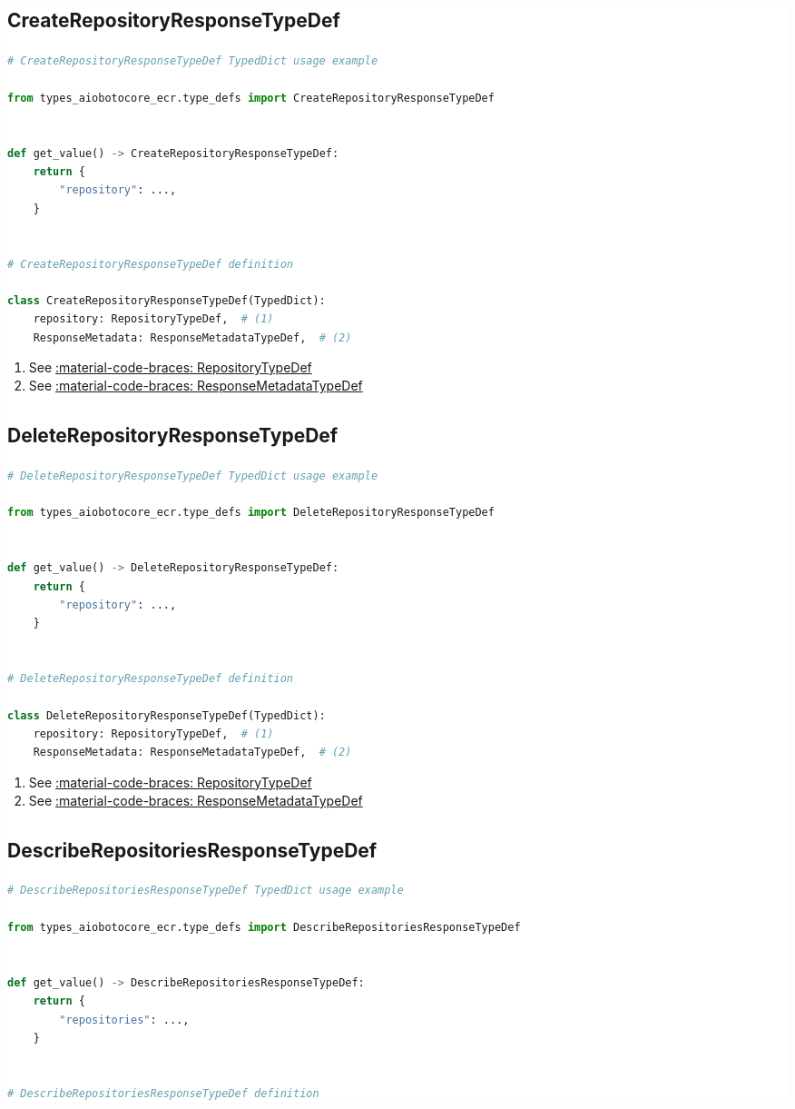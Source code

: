 ## CreateRepositoryResponseTypeDef

```python
# CreateRepositoryResponseTypeDef TypedDict usage example

from types_aiobotocore_ecr.type_defs import CreateRepositoryResponseTypeDef


def get_value() -> CreateRepositoryResponseTypeDef:
    return {
        "repository": ...,
    }


# CreateRepositoryResponseTypeDef definition

class CreateRepositoryResponseTypeDef(TypedDict):
    repository: RepositoryTypeDef,  # (1)
    ResponseMetadata: ResponseMetadataTypeDef,  # (2)
```

1. See [:material-code-braces: RepositoryTypeDef](./type_defs.md#repositorytypedef)
2. See [:material-code-braces: ResponseMetadataTypeDef](./type_defs.md#responsemetadatatypedef)

## DeleteRepositoryResponseTypeDef

```python
# DeleteRepositoryResponseTypeDef TypedDict usage example

from types_aiobotocore_ecr.type_defs import DeleteRepositoryResponseTypeDef


def get_value() -> DeleteRepositoryResponseTypeDef:
    return {
        "repository": ...,
    }


# DeleteRepositoryResponseTypeDef definition

class DeleteRepositoryResponseTypeDef(TypedDict):
    repository: RepositoryTypeDef,  # (1)
    ResponseMetadata: ResponseMetadataTypeDef,  # (2)
```

1. See [:material-code-braces: RepositoryTypeDef](./type_defs.md#repositorytypedef)
2. See [:material-code-braces: ResponseMetadataTypeDef](./type_defs.md#responsemetadatatypedef)

## DescribeRepositoriesResponseTypeDef

```python
# DescribeRepositoriesResponseTypeDef TypedDict usage example

from types_aiobotocore_ecr.type_defs import DescribeRepositoriesResponseTypeDef


def get_value() -> DescribeRepositoriesResponseTypeDef:
    return {
        "repositories": ...,
    }


# DescribeRepositoriesResponseTypeDef definition

```